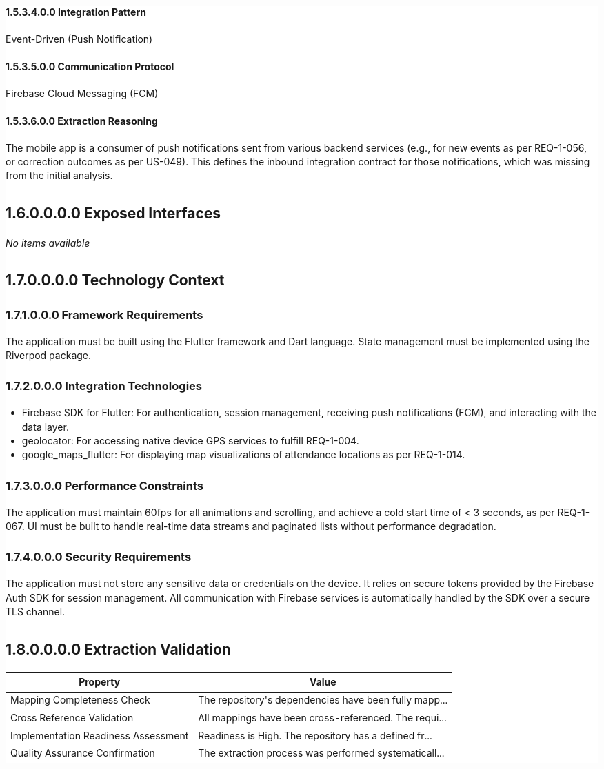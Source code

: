 #### 1.5.3.4.0.0 Integration Pattern

Event-Driven (Push Notification)

#### 1.5.3.5.0.0 Communication Protocol

Firebase Cloud Messaging (FCM)

#### 1.5.3.6.0.0 Extraction Reasoning

The mobile app is a consumer of push notifications sent from various backend services (e.g., for new events as per REQ-1-056, or correction outcomes as per US-049). This defines the inbound integration contract for those notifications, which was missing from the initial analysis.

## 1.6.0.0.0.0 Exposed Interfaces

*No items available*

## 1.7.0.0.0.0 Technology Context

### 1.7.1.0.0.0 Framework Requirements

The application must be built using the Flutter framework and Dart language. State management must be implemented using the Riverpod package.

### 1.7.2.0.0.0 Integration Technologies

- Firebase SDK for Flutter: For authentication, session management, receiving push notifications (FCM), and interacting with the data layer.
- geolocator: For accessing native device GPS services to fulfill REQ-1-004.
- google_maps_flutter: For displaying map visualizations of attendance locations as per REQ-1-014.

### 1.7.3.0.0.0 Performance Constraints

The application must maintain 60fps for all animations and scrolling, and achieve a cold start time of < 3 seconds, as per REQ-1-067. UI must be built to handle real-time data streams and paginated lists without performance degradation.

### 1.7.4.0.0.0 Security Requirements

The application must not store any sensitive data or credentials on the device. It relies on secure tokens provided by the Firebase Auth SDK for session management. All communication with Firebase services is automatically handled by the SDK over a secure TLS channel.

## 1.8.0.0.0.0 Extraction Validation

| Property | Value |
|----------|-------|
| Mapping Completeness Check | The repository's dependencies have been fully mapp... |
| Cross Reference Validation | All mappings have been cross-referenced. The requi... |
| Implementation Readiness Assessment | Readiness is High. The repository has a defined fr... |
| Quality Assurance Confirmation | The extraction process was performed systematicall... |

